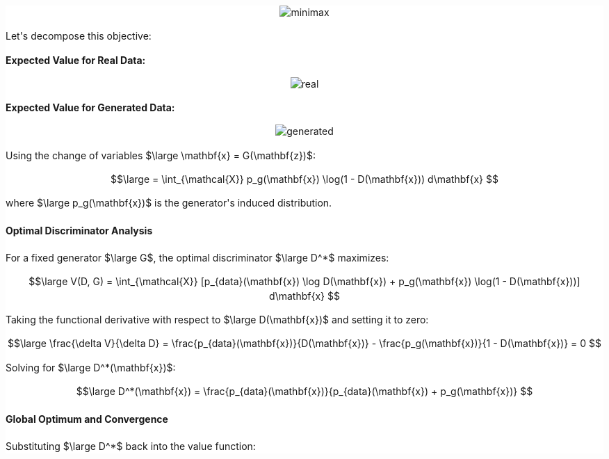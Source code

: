 <div align="center">

![minimax](https://math.vercel.app/?color=white&bgcolor=auto&from=\large%20\min_G%20\max_D%20V(D,%20G)%20=%20\mathbb{E}_{\mathbf{x}%20\sim%20p_{data}(\mathbf{x})}[\log%20D(\mathbf{x})]%20+%20\mathbb{E}_{\mathbf{z}%20\sim%20p_z(\mathbf{z})}[\log(1%20-%20D(G(\mathbf{z})))])

</div>

Let's decompose this objective:

**Expected Value for Real Data:** 

<div align="center">

![real](https://math.vercel.app/?color=white&bgcolor=auto&from=\large%20\mathbb{E}_{\mathbf{x}%20\sim%20p_{data}(\mathbf{x})}[\log%20D(\mathbf{x})]%20=%20\int_{\mathcal{X}}%20p_{data}(\mathbf{x})%20\log%20D(\mathbf{x})%20d\mathbf{x})

</div>

**Expected Value for Generated Data:** 

<div align="center">

![generated](https://math.vercel.app/?color=white&bgcolor=auto&from=\large%20\mathbb{E}_{\mathbf{z}%20\sim%20p_z(\mathbf{z})}[\log(1%20-%20D(G(\mathbf{z})))]%20=%20\int_{\mathcal{Z}}%20p_z(\mathbf{z})%20\log(1%20-%20D(G(\mathbf{z})))%20d\mathbf{z})

</div>

Using the change of variables $\large \mathbf{x} = G(\mathbf{z})$: 

$$\large 
= \int_{\mathcal{X}} p_g(\mathbf{x}) \log(1 - D(\mathbf{x})) d\mathbf{x}
$$

where $\large p_g(\mathbf{x})$ is the generator's induced distribution.

#### Optimal Discriminator Analysis

For a fixed generator $\large G$, the optimal discriminator $\large D^*$ maximizes:

$$\large 
V(D, G) = \int_{\mathcal{X}} [p_{data}(\mathbf{x}) \log D(\mathbf{x}) + p_g(\mathbf{x}) \log(1 - D(\mathbf{x}))] d\mathbf{x}
$$

Taking the functional derivative with respect to $\large D(\mathbf{x})$ and setting it to zero:

$$\large 
\frac{\delta V}{\delta D} = \frac{p_{data}(\mathbf{x})}{D(\mathbf{x})} - \frac{p_g(\mathbf{x})}{1 - D(\mathbf{x})} = 0
$$

Solving for $\large D^*(\mathbf{x})$:

$$\large 
D^*(\mathbf{x}) = \frac{p_{data}(\mathbf{x})}{p_{data}(\mathbf{x}) + p_g(\mathbf{x})}
$$

#### Global Optimum and Convergence

Substituting $\large D^*$ back into the value function:

<div align="center">
